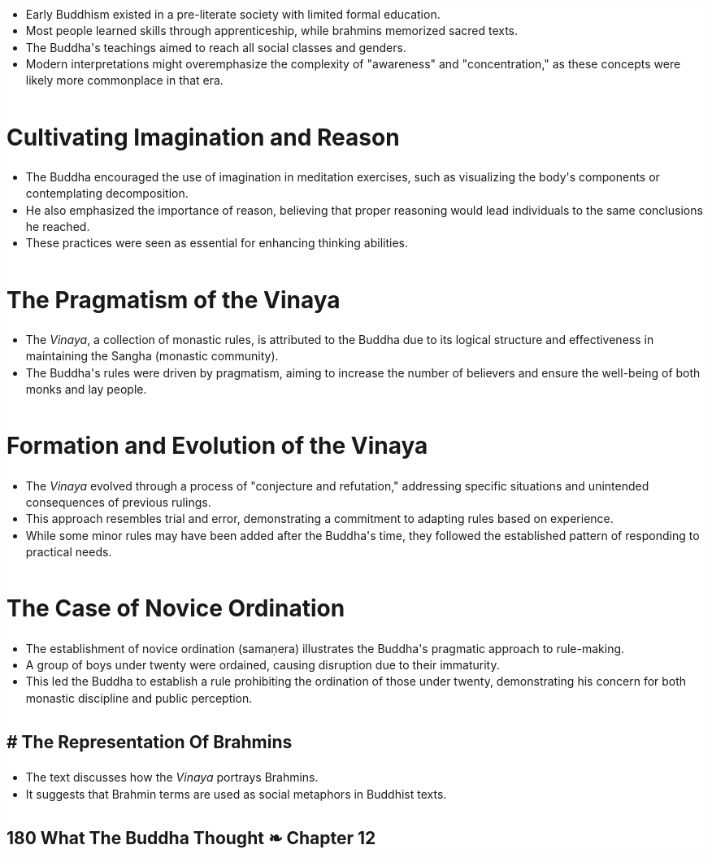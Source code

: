 * Early Buddhism existed in a pre-literate society with limited formal education.
* Most people learned skills through apprenticeship, while brahmins memorized sacred texts.
* The Buddha's teachings aimed to reach all social classes and genders.
* Modern interpretations might overemphasize the complexity of "awareness" and "concentration," as these concepts were likely more commonplace in that era.

# Cultivating Imagination and Reason

* The Buddha encouraged the use of imagination in meditation exercises, such as visualizing the body's components or contemplating decomposition.
* He also emphasized the importance of reason, believing that proper reasoning would lead individuals to the same conclusions he reached.
* These practices were seen as essential for enhancing thinking abilities.

# The Pragmatism of the Vinaya

* The *Vinaya*, a collection of monastic rules, is attributed to the Buddha due to its logical structure and effectiveness in maintaining the Sangha (monastic community).
* The Buddha's rules were driven by pragmatism, aiming to increase the number of believers and ensure the well-being of both monks and lay people.

# Formation and Evolution of the Vinaya

* The *Vinaya* evolved through a process of "conjecture and refutation," addressing specific situations and unintended consequences of previous rulings.
* This approach resembles trial and error, demonstrating a commitment to adapting rules based on experience.
* While some minor rules may have been added after the Buddha's time, they followed the established pattern of responding to practical needs.

# The Case of Novice Ordination

* The establishment of novice ordination (samaṇera) illustrates the Buddha's pragmatic approach to rule-making.
* A group of boys under twenty were ordained, causing disruption due to their immaturity.
* This led the Buddha to establish a rule prohibiting the ordination of those under twenty, demonstrating his concern for both monastic discipline and public perception.



## # The Representation Of Brahmins

*  The text discusses how the *Vinaya* portrays Brahmins. 
* It suggests that Brahmin terms are used as social metaphors in Buddhist texts.




## 180 What The Buddha Thought ❧ Chapter 12
